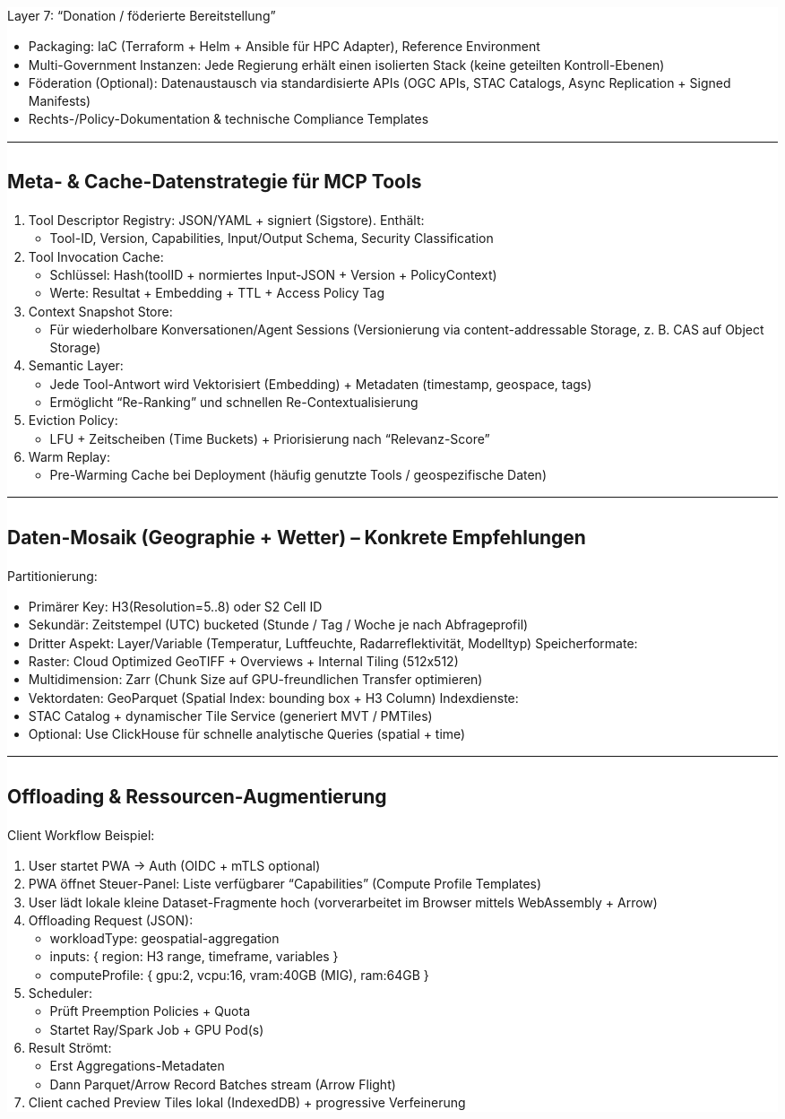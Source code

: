 Layer 7: “Donation / föderierte Bereitstellung”
- Packaging: IaC (Terraform + Helm + Ansible für HPC Adapter), Reference Environment
- Multi-Government Instanzen: Jede Regierung erhält einen isolierten Stack (keine geteilten Kontroll-Ebenen)
- Föderation (Optional): Datenaustausch via standardisierte APIs (OGC APIs, STAC Catalogs, Async Replication + Signed Manifests)
- Rechts-/Policy-Dokumentation & technische Compliance Templates

------------------------------------------------------------------
Meta- & Cache-Datenstrategie für MCP Tools
------------------------------------------------------------------
1. Tool Descriptor Registry: JSON/YAML + signiert (Sigstore). Enthält:
   - Tool-ID, Version, Capabilities, Input/Output Schema, Security Classification
2. Tool Invocation Cache:
   - Schlüssel: Hash(toolID + normiertes Input-JSON + Version + PolicyContext)
   - Werte: Resultat + Embedding + TTL + Access Policy Tag
3. Context Snapshot Store:
   - Für wiederholbare Konversationen/Agent Sessions (Versionierung via content-addressable Storage, z. B. CAS auf Object Storage)
4. Semantic Layer:
   - Jede Tool-Antwort wird Vektorisiert (Embedding) + Metadaten (timestamp, geospace, tags)
   - Ermöglicht “Re-Ranking” und schnellen Re-Contextualisierung
5. Eviction Policy:
   - LFU + Zeitscheiben (Time Buckets) + Priorisierung nach “Relevanz-Score”
6. Warm Replay:
   - Pre-Warming Cache bei Deployment (häufig genutzte Tools / geospezifische Daten)

------------------------------------------------------------------
Daten-Mosaik (Geographie + Wetter) – Konkrete Empfehlungen
------------------------------------------------------------------
Partitionierung:
- Primärer Key: H3(Resolution=5..8) oder S2 Cell ID
- Sekundär: Zeitstempel (UTC) bucketed (Stunde / Tag / Woche je nach Abfrageprofil)
- Dritter Aspekt: Layer/Variable (Temperatur, Luftfeuchte, Radarreflektivität, Modelltyp)
Speicherformate:
- Raster: Cloud Optimized GeoTIFF + Overviews + Internal Tiling (512x512)
- Multidimension: Zarr (Chunk Size auf GPU-freundlichen Transfer optimieren)
- Vektordaten: GeoParquet (Spatial Index: bounding box + H3 Column)
Indexdienste:
- STAC Catalog + dynamischer Tile Service (generiert MVT / PMTiles)
- Optional: Use ClickHouse für schnelle analytische Queries (spatial + time)

------------------------------------------------------------------
Offloading & Ressourcen-Augmentierung
------------------------------------------------------------------
Client Workflow Beispiel:
1. User startet PWA -> Auth (OIDC + mTLS optional)
2. PWA öffnet Steuer-Panel: Liste verfügbarer “Capabilities” (Compute Profile Templates)
3. User lädt lokale kleine Dataset-Fragmente hoch (vorverarbeitet im Browser mittels WebAssembly + Arrow)
4. Offloading Request (JSON):
   - workloadType: geospatial-aggregation
   - inputs: { region: H3 range, timeframe, variables }
   - computeProfile: { gpu:2, vcpu:16, vram:40GB (MIG), ram:64GB }
5. Scheduler:
   - Prüft Preemption Policies + Quota
   - Startet Ray/Spark Job + GPU Pod(s)
6. Result Strömt:
   - Erst Aggregations-Metadaten
   - Dann Parquet/Arrow Record Batches stream (Arrow Flight)
7. Client cached Preview Tiles lokal (IndexedDB) + progressive Verfeinerung

